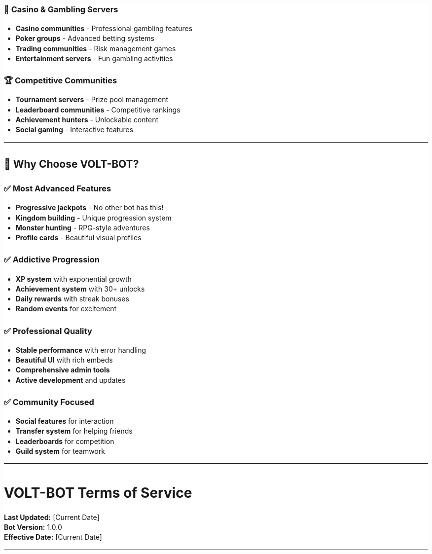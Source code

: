 ### 🎰 **Casino & Gambling Servers**
- **Casino communities** - Professional gambling features
- **Poker groups** - Advanced betting systems
- **Trading communities** - Risk management games
- **Entertainment servers** - Fun gambling activities

### 🏆 **Competitive Communities**
- **Tournament servers** - Prize pool management
- **Leaderboard communities** - Competitive rankings
- **Achievement hunters** - Unlockable content
- **Social gaming** - Interactive features

---

## 🚀 Why Choose VOLT-BOT?

### ✅ **Most Advanced Features**
- **Progressive jackpots** - No other bot has this!
- **Kingdom building** - Unique progression system
- **Monster hunting** - RPG-style adventures
- **Profile cards** - Beautiful visual profiles

### ✅ **Addictive Progression**
- **XP system** with exponential growth
- **Achievement system** with 30+ unlocks
- **Daily rewards** with streak bonuses
- **Random events** for excitement

### ✅ **Professional Quality**
- **Stable performance** with error handling
- **Beautiful UI** with rich embeds
- **Comprehensive admin tools**
- **Active development** and updates

### ✅ **Community Focused**
- **Social features** for interaction
- **Transfer system** for helping friends
- **Leaderboards** for competition
- **Guild system** for teamwork

-------------------------------------------------------------------------------------------------------------------------------------------------------

# VOLT-BOT Terms of Service

**Last Updated:** [Current Date]  
**Bot Version:** 1.0.0  
**Effective Date:** [Current Date]

---
